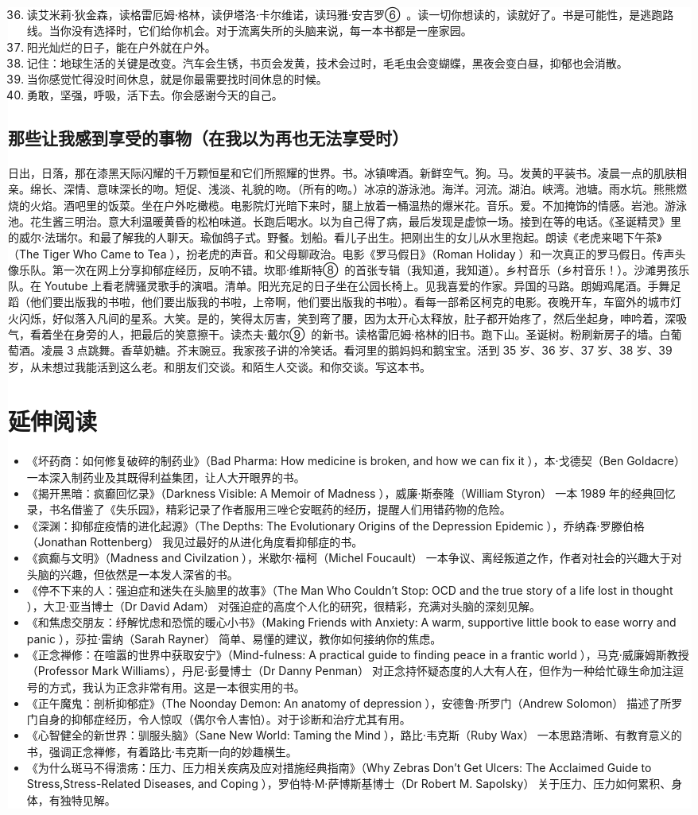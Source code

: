 36. 读艾米莉·狄金森，读格雷厄姆·格林，读伊塔洛·卡尔维诺，读玛雅·安吉罗⑥  。读一切你想读的，读就好了。书是可能性，是逃跑路线。当你没有选择时，它们给你机会。对于流离失所的头脑来说，每一本书都是一座家园。
37. 阳光灿烂的日子，能在户外就在户外。
38. 记住：地球生活的关键是改变。汽车会生锈，书页会发黄，技术会过时，毛毛虫会变蝴蝶，黑夜会变白昼，抑郁也会消散。
39. 当你感觉忙得没时间休息，就是你最需要找时间休息的时候。
40. 勇敢，坚强，呼吸，活下去。你会感谢今天的自己。


## 那些让我感到享受的事物（在我以为再也无法享受时）
日出，日落，那在漆黑天际闪耀的千万颗恒星和它们所照耀的世界。书。冰镇啤酒。新鲜空气。狗。马。发黄的平装书。凌晨一点的肌肤相亲。绵长、深情、意味深长的吻。短促、浅淡、礼貌的吻。（所有的吻。）冰凉的游泳池。海洋。河流。湖泊。峡湾。池塘。雨水坑。熊熊燃烧的火焰。酒吧里的饭菜。坐在户外吃橄榄。电影院灯光暗下来时，腿上放着一桶温热的爆米花。音乐。爱。不加掩饰的情感。岩池。游泳池。花生酱三明治。意大利温暖黄昏的松柏味道。长跑后喝水。以为自己得了病，最后发现是虚惊一场。接到在等的电话。《圣诞精灵》里的威尔·法瑞尔。和最了解我的人聊天。瑜伽鸽子式。野餐。划船。看儿子出生。把刚出生的女儿从水里抱起。朗读《老虎来喝下午茶》（The Tiger Who Came to Tea ），扮老虎的声音。和父母聊政治。电影《罗马假日》（Roman Holiday ）和一次真正的罗马假日。传声头像乐队。第一次在网上分享抑郁症经历，反响不错。坎耶·维斯特⑧  的首张专辑（我知道，我知道）。乡村音乐（乡村音乐！）。沙滩男孩乐队。在 Youtube 上看老牌骚灵歌手的演唱。清单。阳光充足的日子坐在公园长椅上。见我喜爱的作家。异国的马路。朗姆鸡尾酒。手舞足蹈（他们要出版我的书啦，他们要出版我的书啦，上帝啊，他们要出版我的书啦）。看每一部希区柯克的电影。夜晚开车，车窗外的城市灯火闪烁，好似落入凡间的星系。大笑。是的，笑得太厉害，笑到弯了腰，因为太开心太释放，肚子都开始疼了，然后坐起身，呻吟着，深吸气，看着坐在身旁的人，把最后的笑意擦干。读杰夫·戴尔⑨  的新书。读格雷厄姆·格林的旧书。跑下山。圣诞树。粉刷新房子的墙。白葡萄酒。凌晨 3 点跳舞。香草奶糖。芥末豌豆。我家孩子讲的冷笑话。看河里的鹅妈妈和鹅宝宝。活到 35 岁、36 岁、37 岁、38 岁、39 岁，从未想过我能活到这么老。和朋友们交谈。和陌生人交谈。和你交谈。写这本书。



# 延伸阅读
- 《坏药商：如何修复破碎的制药业》（Bad Pharma: How medicine is broken, and how we can fix it ），本·戈德契（Ben Goldacre）
一本深入制药业及其既得利益集团，让人大开眼界的书。
- 《揭开黑暗：疯癫回忆录》（Darkness Visible: A Memoir of Madness ），威廉·斯泰隆（William Styron）
一本 1989 年的经典回忆录，书名借鉴了《失乐园》，精彩记录了作者服用三唑仑安眠药的经历，提醒人们用错药物的危险。
- 《深渊：抑郁症疫情的进化起源》（The Depths: The Evolutionary Origins of the Depression Epidemic ），乔纳森·罗滕伯格（Jonathan Rottenberg）
我见过最好的从进化角度看抑郁症的书。
- 《疯癫与文明》（Madness and Civilzation ），米歇尔·福柯（Michel Foucault）
一本争议、离经叛道之作，作者对社会的兴趣大于对头脑的兴趣，但依然是一本发人深省的书。
- 《停不下来的人：强迫症和迷失在头脑里的故事》（The Man Who Couldn’t Stop: OCD and the true story of a life lost in thought ），大卫·亚当博士（Dr David Adam）
对强迫症的高度个人化的研究，很精彩，充满对头脑的深刻见解。
- 《和焦虑交朋友：纾解忧虑和恐慌的暖心小书》（Making Friends with Anxiety: A warm, supportive little book to ease worry and panic ），莎拉·雷纳（Sarah Rayner）
简单、易懂的建议，教你如何接纳你的焦虑。
- 《正念禅修：在喧嚣的世界中获取安宁》（Mind-fulness: A practical guide to finding peace in a frantic world ），马克·威廉姆斯教授（Professor Mark Williams），丹尼·彭曼博士（Dr Danny Penman）
对正念持怀疑态度的人大有人在，但作为一种给忙碌生命加注逗号的方式，我认为正念非常有用。这是一本很实用的书。
- 《正午魔鬼：剖析抑郁症》（The Noonday Demon: An anatomy of depression ），安德鲁·所罗门（Andrew Solomon）
描述了所罗门自身的抑郁症经历，令人惊叹（偶尔令人害怕）。对于诊断和治疗尤其有用。
- 《心智健全的新世界：驯服头脑》（Sane New World: Taming the Mind ），路比·韦克斯（Ruby Wax）
一本思路清晰、有教育意义的书，强调正念禅修，有着路比·韦克斯一向的妙趣横生。
- 《为什么斑马不得溃疡：压力、压力相关疾病及应对措施经典指南》（Why Zebras Don’t Get Ulcers: The Acclaimed Guide to Stress,Stress-Related Diseases, and Coping ），罗伯特·M·萨博斯基博士（Dr Robert M. Sapolsky）
关于压力、压力如何累积、身体，有独特见解。